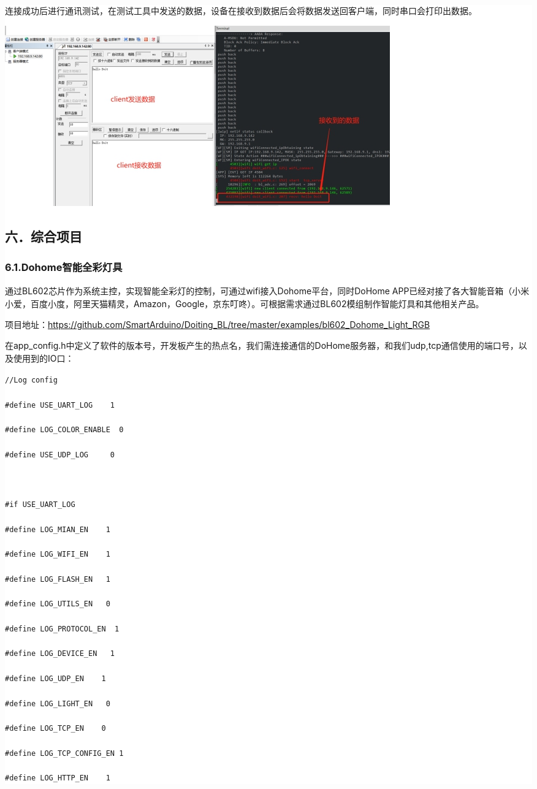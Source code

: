 连接成功后进行通讯测试，在测试工具中发送的数据，设备在接收到数据后会将数据发送回客户端，同时串口会打印出数据。

![img](https://github.com/SmartArduino/zhdocs/raw/master/zhBouffaloLab/BL602_BL604/DevelopmentTutorial/wps58.jpg) 

## 六．综合项目

### 6.1.Dohome智能全彩灯具

通过BL602芯片作为系统主控，实现智能全彩灯的控制，可通过wifi接入Dohome平台，同时DoHome APP已经对接了各大智能音箱（小米小爱，百度小度，阿里天猫精灵，Amazon，Google，京东叮咚）。可根据需求通过BL602模组制作智能灯具和其他相关产品。

项目地址：https://github.com/SmartArduino/Doiting_BL/tree/master/examples/bl602_Dohome_Light_RGB

在app_config.h中定义了软件的版本号，开发板产生的热点名，我们需连接通信的DoHome服务器，和我们udp,tcp通信使用的端口号，以及使用到的IO口：

```
//Log config

#define USE_UART_LOG    1

#define LOG_COLOR_ENABLE  0

#define USE_UDP_LOG     0

 

#if USE_UART_LOG

#define LOG_MIAN_EN    1

#define LOG_WIFI_EN    1

#define LOG_FLASH_EN   1

#define LOG_UTILS_EN   0

#define LOG_PROTOCOL_EN  1

#define LOG_DEVICE_EN   1

#define LOG_UDP_EN    1

#define LOG_LIGHT_EN   0

#define LOG_TCP_EN    0

#define LOG_TCP_CONFIG_EN 1

#define LOG_HTTP_EN    1

```